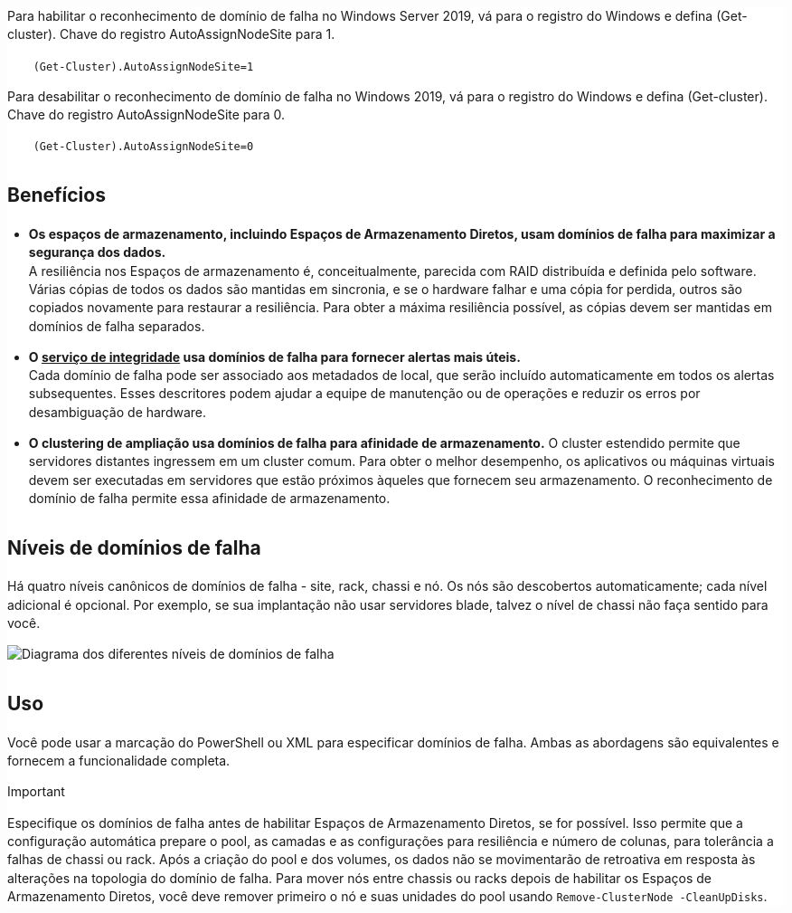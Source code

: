 Para habilitar o reconhecimento de domínio de falha no Windows Server 2019, vá para o registro do Windows e defina (Get-cluster). Chave do registro AutoAssignNodeSite para 1.

```Registry
    (Get-Cluster).AutoAssignNodeSite=1
```

Para desabilitar o reconhecimento de domínio de falha no Windows 2019, vá para o registro do Windows e defina (Get-cluster). Chave do registro AutoAssignNodeSite para 0.

```Registry
    (Get-Cluster).AutoAssignNodeSite=0
```

## <a name="benefits"></a>Benefícios
- **Os espaços de armazenamento, incluindo Espaços de Armazenamento Diretos, usam domínios de falha para maximizar a segurança dos dados.**  
    A resiliência nos Espaços de armazenamento é, conceitualmente, parecida com RAID distribuída e definida pelo software. Várias cópias de todos os dados são mantidas em sincronia, e se o hardware falhar e uma cópia for perdida, outros são copiados novamente para restaurar a resiliência. Para obter a máxima resiliência possível, as cópias devem ser mantidas em domínios de falha separados.

- **O [serviço de integridade](health-service-overview.md) usa domínios de falha para fornecer alertas mais úteis.**  
    Cada domínio de falha pode ser associado aos metadados de local, que serão incluído automaticamente em todos os alertas subsequentes. Esses descritores podem ajudar a equipe de manutenção ou de operações e reduzir os erros por desambiguação de hardware.  

- **O clustering de ampliação usa domínios de falha para afinidade de armazenamento.** O cluster estendido permite que servidores distantes ingressem em um cluster comum. Para obter o melhor desempenho, os aplicativos ou máquinas virtuais devem ser executadas em servidores que estão próximos àqueles que fornecem seu armazenamento. O reconhecimento de domínio de falha permite essa afinidade de armazenamento.   

## <a name="levels-of-fault-domains"></a>Níveis de domínios de falha  
Há quatro níveis canônicos de domínios de falha - site, rack, chassi e nó. Os nós são descobertos automaticamente; cada nível adicional é opcional. Por exemplo, se sua implantação não usar servidores blade, talvez o nível de chassi não faça sentido para você.  

![Diagrama dos diferentes níveis de domínios de falha](media/Fault-Domains-in-Windows-Server-2016/levels-of-fault-domains.png)

## <a name="usage"></a>Uso  
Você pode usar a marcação do PowerShell ou XML para especificar domínios de falha. Ambas as abordagens são equivalentes e fornecem a funcionalidade completa.

>[!IMPORTANT]
> Especifique os domínios de falha antes de habilitar Espaços de Armazenamento Diretos, se for possível. Isso permite que a configuração automática prepare o pool, as camadas e as configurações para resiliência e número de colunas, para tolerância a falhas de chassi ou rack. Após a criação do pool e dos volumes, os dados não se movimentarão de retroativa em resposta às alterações na topologia do domínio de falha. Para mover nós entre chassis ou racks depois de habilitar os Espaços de Armazenamento Diretos, você deve remover primeiro o nó e suas unidades do pool usando `Remove-ClusterNode -CleanUpDisks`.
